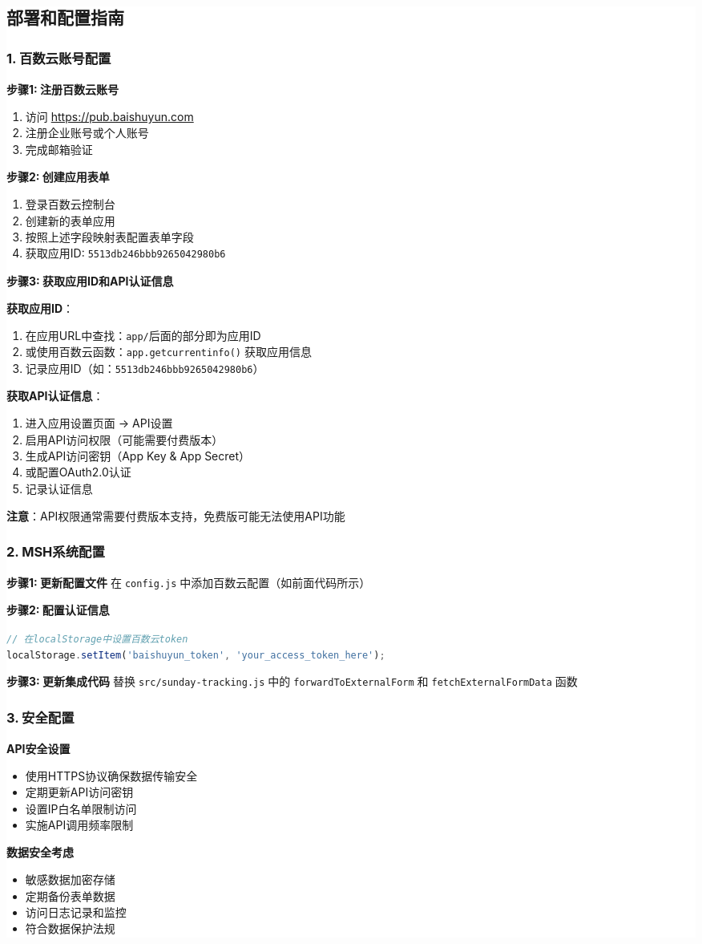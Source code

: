## 部署和配置指南

### 1. 百数云账号配置

**步骤1: 注册百数云账号**
1. 访问 https://pub.baishuyun.com
2. 注册企业账号或个人账号
3. 完成邮箱验证

**步骤2: 创建应用表单**
1. 登录百数云控制台
2. 创建新的表单应用
3. 按照上述字段映射表配置表单字段
4. 获取应用ID: `5513db246bbb9265042980b6`

**步骤3: 获取应用ID和API认证信息**

**获取应用ID**：
1. 在应用URL中查找：`app/`后面的部分即为应用ID
2. 或使用百数云函数：`app.getcurrentinfo()` 获取应用信息
3. 记录应用ID（如：`5513db246bbb9265042980b6`）

**获取API认证信息**：
1. 进入应用设置页面 → API设置
2. 启用API访问权限（可能需要付费版本）
3. 生成API访问密钥（App Key & App Secret）
4. 或配置OAuth2.0认证
5. 记录认证信息

**注意**：API权限通常需要付费版本支持，免费版可能无法使用API功能

### 2. MSH系统配置

**步骤1: 更新配置文件**
在 `config.js` 中添加百数云配置（如前面代码所示）

**步骤2: 配置认证信息**
```javascript
// 在localStorage中设置百数云token
localStorage.setItem('baishuyun_token', 'your_access_token_here');
```

**步骤3: 更新集成代码**
替换 `src/sunday-tracking.js` 中的 `forwardToExternalForm` 和 `fetchExternalFormData` 函数

### 3. 安全配置

**API安全设置**
- 使用HTTPS协议确保数据传输安全
- 定期更新API访问密钥
- 设置IP白名单限制访问
- 实施API调用频率限制

**数据安全考虑**
- 敏感数据加密存储
- 定期备份表单数据
- 访问日志记录和监控
- 符合数据保护法规
